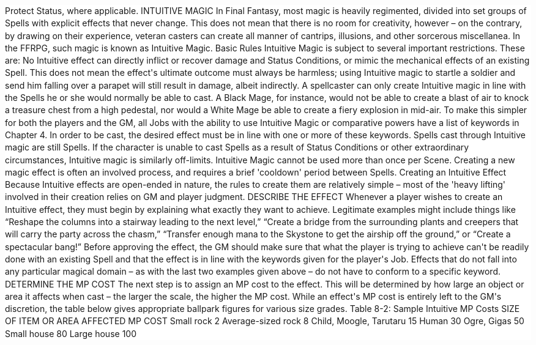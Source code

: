 Protect Status, where applicable.
INTUITIVE MAGIC
In Final Fantasy, most magic is heavily regimented, divided into set
groups of Spells with explicit effects that never change. This does
not mean that there is no room for creativity, however – on the
contrary, by drawing on their experience, veteran casters can create
all manner of cantrips, illusions, and other sorcerous miscellanea. In
the FFRPG, such magic is known as Intuitive Magic.
Basic Rules
Intuitive Magic is subject to several important restrictions. These
are:
No Intuitive effect can directly inflict or recover damage and Status
Conditions, or mimic the mechanical effects of an existing Spell. This
does not mean the effect's ultimate outcome must always be
harmless; using Intuitive magic to startle a soldier and send him
falling over a parapet will still result in damage, albeit indirectly.
A spellcaster can only create Intuitive magic in line with the Spells
he or she would normally be able to cast. A Black Mage, for instance,
would not be able to create a blast of air to knock a treasure chest
from a high pedestal, nor would a White Mage be able to create a
fiery explosion in mid-air. To make this simpler for both the players
and the GM, all Jobs with the ability to use Intuitive Magic or
comparative powers have a list of keywords in Chapter 4. In order to
be cast, the desired effect must be in line with one or more of these
keywords.
Spells cast through Intuitive magic are still Spells. If the character
is unable to cast Spells as a result of Status Conditions or other
extraordinary circumstances, Intuitive magic is similarly off-limits.
Intuitive Magic cannot be used more than once per Scene.
Creating a new magic effect is often an involved process, and
requires a brief 'cooldown' period between Spells.
Creating an Intuitive Effect
Because Intuitive effects are open-ended in nature, the rules to
create them are relatively simple – most of the 'heavy lifting'
involved in their creation relies on GM and player judgment.
DESCRIBE THE EFFECT
Whenever a player wishes to create an Intuitive effect, they must
begin by explaining what exactly they want to achieve. Legitimate
examples might include things like “Reshape the columns into a
stairway leading to the next level,” “Create a bridge from the
surrounding plants and creepers that will carry the party across the
chasm,” “Transfer enough mana to the Skystone to get the airship
off the ground,” or “Create a spectacular bang!” Before approving
the effect, the GM should make sure that what the player is trying to
achieve can't be readily done with an existing Spell and that the
effect is in line with the keywords given for the player's Job. Effects
that do not fall into any particular magical domain – as with the last
two examples given above – do not have to conform to a specific
keyword.
DETERMINE THE MP COST
The next step is to assign an MP cost to the effect. This will be
determined by how large an object or area it affects when cast – the
larger the scale, the higher the MP cost. While an effect's MP cost is
entirely left to the GM's discretion, the table below gives appropriate
ballpark figures for various size grades.
Table 8-2: Sample Intuitive MP Costs
SIZE OF ITEM OR AREA AFFECTED MP COST
Small rock 2
Average-sized rock 8
Child, Moogle, Tarutaru 15
Human 30
Ogre, Gigas 50
Small house 80
Large house 100